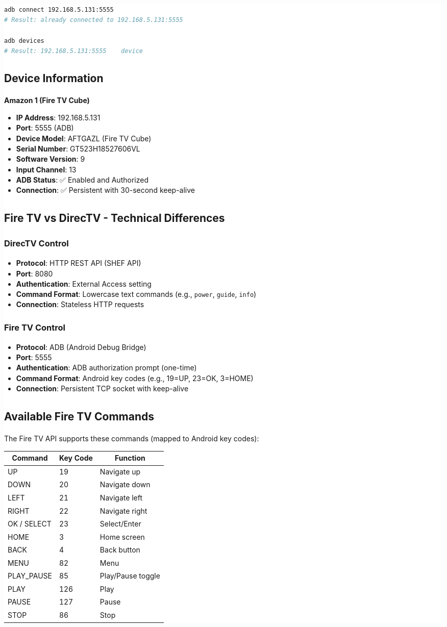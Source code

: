 ```bash
adb connect 192.168.5.131:5555
# Result: already connected to 192.168.5.131:5555

adb devices
# Result: 192.168.5.131:5555    device
```

## Device Information

**Amazon 1 (Fire TV Cube)**
- **IP Address**: 192.168.5.131
- **Port**: 5555 (ADB)
- **Device Model**: AFTGAZL (Fire TV Cube)
- **Serial Number**: GT523H18527606VL
- **Software Version**: 9
- **Input Channel**: 13
- **ADB Status**: ✅ Enabled and Authorized
- **Connection**: ✅ Persistent with 30-second keep-alive

## Fire TV vs DirecTV - Technical Differences

### DirecTV Control
- **Protocol**: HTTP REST API (SHEF API)
- **Port**: 8080
- **Authentication**: External Access setting
- **Command Format**: Lowercase text commands (e.g., `power`, `guide`, `info`)
- **Connection**: Stateless HTTP requests

### Fire TV Control
- **Protocol**: ADB (Android Debug Bridge)
- **Port**: 5555
- **Authentication**: ADB authorization prompt (one-time)
- **Command Format**: Android key codes (e.g., 19=UP, 23=OK, 3=HOME)
- **Connection**: Persistent TCP socket with keep-alive

## Available Fire TV Commands

The Fire TV API supports these commands (mapped to Android key codes):

| Command | Key Code | Function |
|---------|----------|----------|
| UP | 19 | Navigate up |
| DOWN | 20 | Navigate down |
| LEFT | 21 | Navigate left |
| RIGHT | 22 | Navigate right |
| OK / SELECT | 23 | Select/Enter |
| HOME | 3 | Home screen |
| BACK | 4 | Back button |
| MENU | 82 | Menu |
| PLAY_PAUSE | 85 | Play/Pause toggle |
| PLAY | 126 | Play |
| PAUSE | 127 | Pause |
| STOP | 86 | Stop |